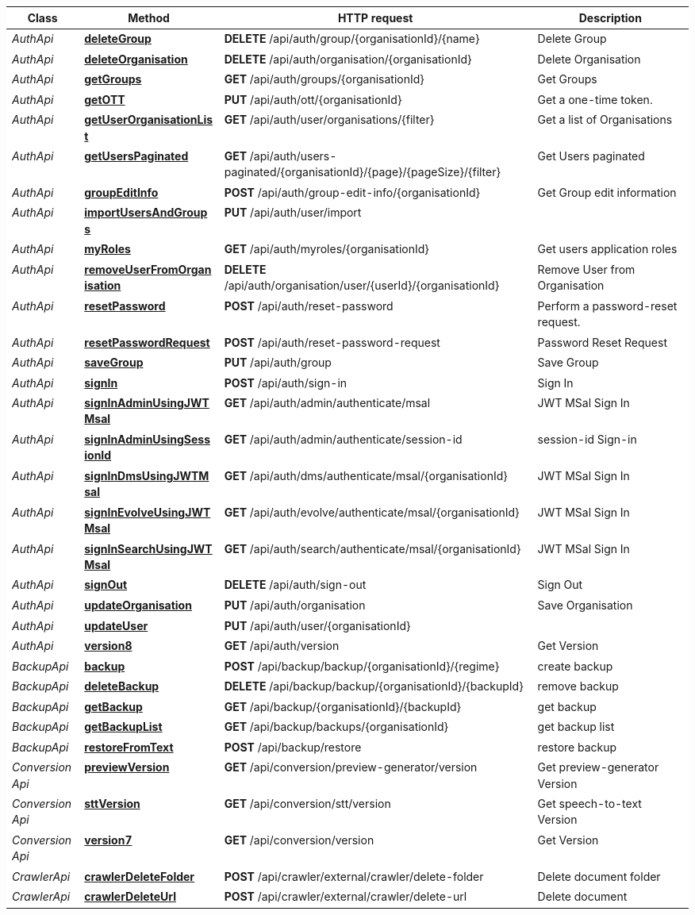 Class | Method | HTTP request | Description
------------ | ------------- | ------------- | -------------
*AuthApi* | [**deleteGroup**](docs/AuthApi.md#deleteGroup) | **DELETE** /api/auth/group/{organisationId}/{name} | Delete Group
*AuthApi* | [**deleteOrganisation**](docs/AuthApi.md#deleteOrganisation) | **DELETE** /api/auth/organisation/{organisationId} | Delete Organisation
*AuthApi* | [**getGroups**](docs/AuthApi.md#getGroups) | **GET** /api/auth/groups/{organisationId} | Get Groups
*AuthApi* | [**getOTT**](docs/AuthApi.md#getOTT) | **PUT** /api/auth/ott/{organisationId} | Get a one-time token.
*AuthApi* | [**getUserOrganisationList**](docs/AuthApi.md#getUserOrganisationList) | **GET** /api/auth/user/organisations/{filter} | Get a list of Organisations
*AuthApi* | [**getUsersPaginated**](docs/AuthApi.md#getUsersPaginated) | **GET** /api/auth/users-paginated/{organisationId}/{page}/{pageSize}/{filter} | Get Users paginated
*AuthApi* | [**groupEditInfo**](docs/AuthApi.md#groupEditInfo) | **POST** /api/auth/group-edit-info/{organisationId} | Get Group edit information
*AuthApi* | [**importUsersAndGroups**](docs/AuthApi.md#importUsersAndGroups) | **PUT** /api/auth/user/import | 
*AuthApi* | [**myRoles**](docs/AuthApi.md#myRoles) | **GET** /api/auth/myroles/{organisationId} | Get users application roles
*AuthApi* | [**removeUserFromOrganisation**](docs/AuthApi.md#removeUserFromOrganisation) | **DELETE** /api/auth/organisation/user/{userId}/{organisationId} | Remove User from Organisation
*AuthApi* | [**resetPassword**](docs/AuthApi.md#resetPassword) | **POST** /api/auth/reset-password | Perform a password-reset request.
*AuthApi* | [**resetPasswordRequest**](docs/AuthApi.md#resetPasswordRequest) | **POST** /api/auth/reset-password-request | Password Reset Request
*AuthApi* | [**saveGroup**](docs/AuthApi.md#saveGroup) | **PUT** /api/auth/group | Save Group
*AuthApi* | [**signIn**](docs/AuthApi.md#signIn) | **POST** /api/auth/sign-in | Sign In
*AuthApi* | [**signInAdminUsingJWTMsal**](docs/AuthApi.md#signInAdminUsingJWTMsal) | **GET** /api/auth/admin/authenticate/msal | JWT MSal Sign In
*AuthApi* | [**signInAdminUsingSessionId**](docs/AuthApi.md#signInAdminUsingSessionId) | **GET** /api/auth/admin/authenticate/session-id | session-id Sign-in
*AuthApi* | [**signInDmsUsingJWTMsal**](docs/AuthApi.md#signInDmsUsingJWTMsal) | **GET** /api/auth/dms/authenticate/msal/{organisationId} | JWT MSal Sign In
*AuthApi* | [**signInEvolveUsingJWTMsal**](docs/AuthApi.md#signInEvolveUsingJWTMsal) | **GET** /api/auth/evolve/authenticate/msal/{organisationId} | JWT MSal Sign In
*AuthApi* | [**signInSearchUsingJWTMsal**](docs/AuthApi.md#signInSearchUsingJWTMsal) | **GET** /api/auth/search/authenticate/msal/{organisationId} | JWT MSal Sign In
*AuthApi* | [**signOut**](docs/AuthApi.md#signOut) | **DELETE** /api/auth/sign-out | Sign Out
*AuthApi* | [**updateOrganisation**](docs/AuthApi.md#updateOrganisation) | **PUT** /api/auth/organisation | Save Organisation
*AuthApi* | [**updateUser**](docs/AuthApi.md#updateUser) | **PUT** /api/auth/user/{organisationId} | 
*AuthApi* | [**version8**](docs/AuthApi.md#version8) | **GET** /api/auth/version | Get Version
*BackupApi* | [**backup**](docs/BackupApi.md#backup) | **POST** /api/backup/backup/{organisationId}/{regime} | create backup
*BackupApi* | [**deleteBackup**](docs/BackupApi.md#deleteBackup) | **DELETE** /api/backup/backup/{organisationId}/{backupId} | remove backup
*BackupApi* | [**getBackup**](docs/BackupApi.md#getBackup) | **GET** /api/backup/{organisationId}/{backupId} | get backup
*BackupApi* | [**getBackupList**](docs/BackupApi.md#getBackupList) | **GET** /api/backup/backups/{organisationId} | get backup list
*BackupApi* | [**restoreFromText**](docs/BackupApi.md#restoreFromText) | **POST** /api/backup/restore | restore backup
*ConversionApi* | [**previewVersion**](docs/ConversionApi.md#previewVersion) | **GET** /api/conversion/preview-generator/version | Get preview-generator Version
*ConversionApi* | [**sttVersion**](docs/ConversionApi.md#sttVersion) | **GET** /api/conversion/stt/version | Get speech-to-text Version
*ConversionApi* | [**version7**](docs/ConversionApi.md#version7) | **GET** /api/conversion/version | Get Version
*CrawlerApi* | [**crawlerDeleteFolder**](docs/CrawlerApi.md#crawlerDeleteFolder) | **POST** /api/crawler/external/crawler/delete-folder | Delete document folder
*CrawlerApi* | [**crawlerDeleteUrl**](docs/CrawlerApi.md#crawlerDeleteUrl) | **POST** /api/crawler/external/crawler/delete-url | Delete document